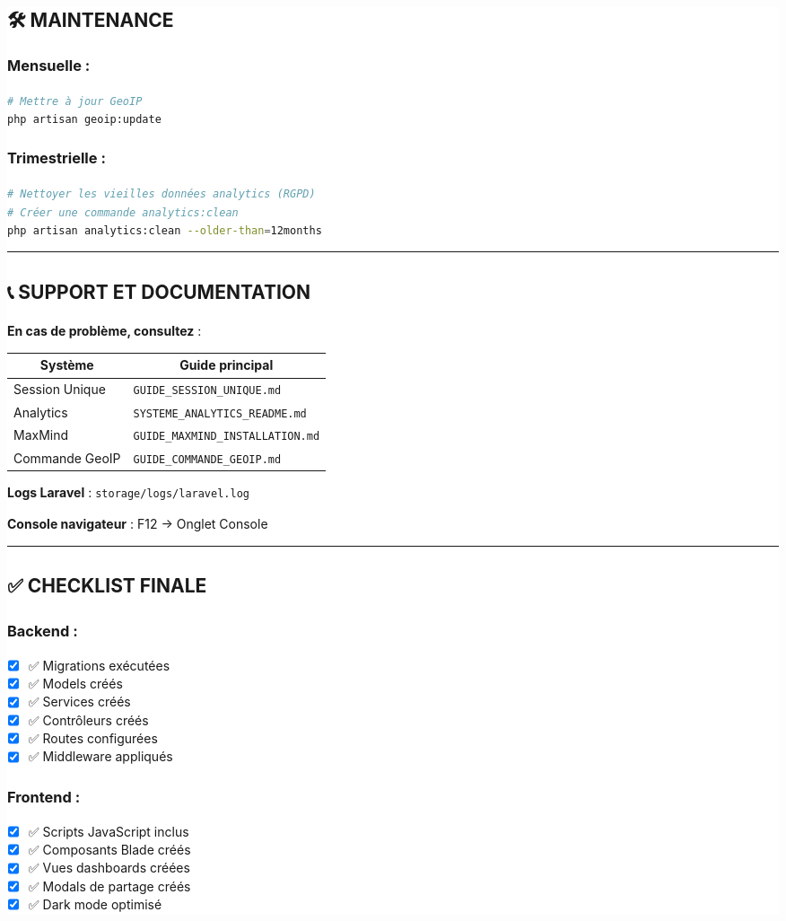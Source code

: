 
## 🛠️ **MAINTENANCE**

### **Mensuelle** :

```bash
# Mettre à jour GeoIP
php artisan geoip:update
```

### **Trimestrielle** :

```bash
# Nettoyer les vieilles données analytics (RGPD)
# Créer une commande analytics:clean
php artisan analytics:clean --older-than=12months
```

---

## 📞 **SUPPORT ET DOCUMENTATION**

**En cas de problème, consultez** :

| Système | Guide principal |
|---------|----------------|
| Session Unique | `GUIDE_SESSION_UNIQUE.md` |
| Analytics | `SYSTEME_ANALYTICS_README.md` |
| MaxMind | `GUIDE_MAXMIND_INSTALLATION.md` |
| Commande GeoIP | `GUIDE_COMMANDE_GEOIP.md` |

**Logs Laravel** : `storage/logs/laravel.log`

**Console navigateur** : F12 → Onglet Console

---

## ✅ **CHECKLIST FINALE**

### **Backend** :
- [x] ✅ Migrations exécutées
- [x] ✅ Models créés
- [x] ✅ Services créés
- [x] ✅ Contrôleurs créés
- [x] ✅ Routes configurées
- [x] ✅ Middleware appliqués

### **Frontend** :
- [x] ✅ Scripts JavaScript inclus
- [x] ✅ Composants Blade créés
- [x] ✅ Vues dashboards créées
- [x] ✅ Modals de partage créés
- [x] ✅ Dark mode optimisé
